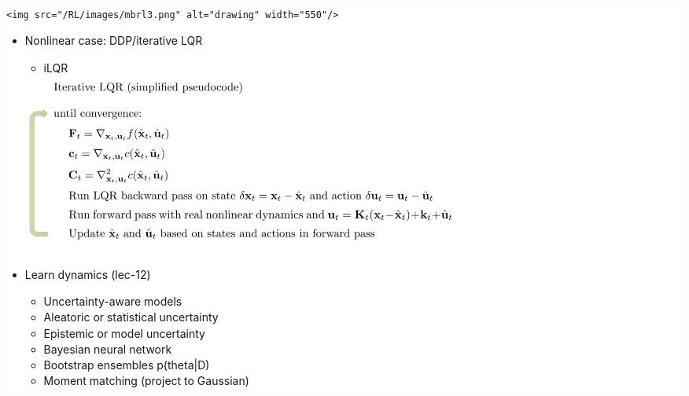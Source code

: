 	<img src="/RL/images/mbrl3.png" alt="drawing" width="550"/>

- Nonlinear case: DDP/iterative LQR
	- iLQR
	<img src="/RL/images/mbrl4.png" alt="drawing" width="550"/>

- Learn dynamics (lec-12)
	- Uncertainty-aware models
	- Aleatoric or statistical uncertainty
	- Epistemic or model uncertainty
	- Bayesian neural network
	- Bootstrap ensembles p(theta|D)
	- Moment matching (project to Gaussian)
